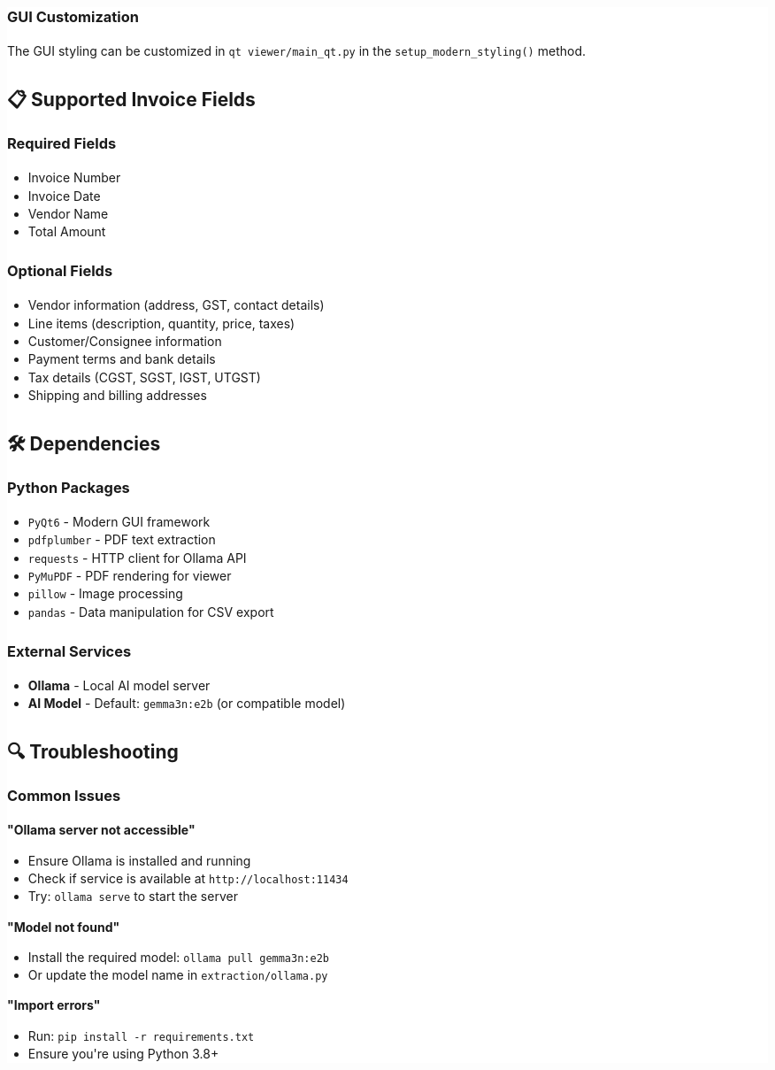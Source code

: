 ### GUI Customization

The GUI styling can be customized in `qt viewer/main_qt.py` in the `setup_modern_styling()` method.

## 📋 Supported Invoice Fields

### Required Fields
- Invoice Number
- Invoice Date  
- Vendor Name
- Total Amount

### Optional Fields
- Vendor information (address, GST, contact details)
- Line items (description, quantity, price, taxes)
- Customer/Consignee information
- Payment terms and bank details
- Tax details (CGST, SGST, IGST, UTGST)
- Shipping and billing addresses

## 🛠️ Dependencies

### Python Packages
- `PyQt6` - Modern GUI framework
- `pdfplumber` - PDF text extraction
- `requests` - HTTP client for Ollama API
- `PyMuPDF` - PDF rendering for viewer
- `pillow` - Image processing
- `pandas` - Data manipulation for CSV export

### External Services
- **Ollama** - Local AI model server
- **AI Model** - Default: `gemma3n:e2b` (or compatible model)

## 🔍 Troubleshooting

### Common Issues

**"Ollama server not accessible"**
- Ensure Ollama is installed and running
- Check if service is available at `http://localhost:11434`
- Try: `ollama serve` to start the server

**"Model not found"**
- Install the required model: `ollama pull gemma3n:e2b`
- Or update the model name in `extraction/ollama.py`

**"Import errors"**
- Run: `pip install -r requirements.txt`
- Ensure you're using Python 3.8+
